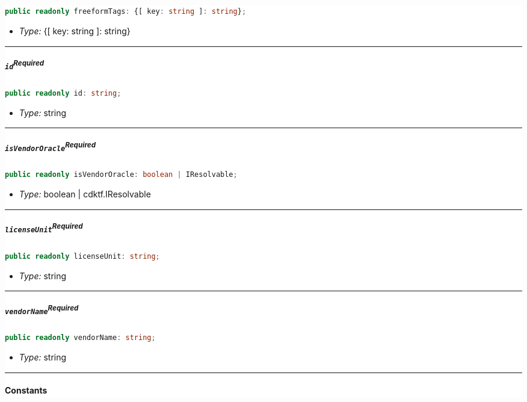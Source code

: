 ```typescript
public readonly freeformTags: {[ key: string ]: string};
```

- *Type:* {[ key: string ]: string}

---

##### `id`<sup>Required</sup> <a name="id" id="rhizo-co-terraform-provider-oci.licenseManagerProductLicense.LicenseManagerProductLicense.property.id"></a>

```typescript
public readonly id: string;
```

- *Type:* string

---

##### `isVendorOracle`<sup>Required</sup> <a name="isVendorOracle" id="rhizo-co-terraform-provider-oci.licenseManagerProductLicense.LicenseManagerProductLicense.property.isVendorOracle"></a>

```typescript
public readonly isVendorOracle: boolean | IResolvable;
```

- *Type:* boolean | cdktf.IResolvable

---

##### `licenseUnit`<sup>Required</sup> <a name="licenseUnit" id="rhizo-co-terraform-provider-oci.licenseManagerProductLicense.LicenseManagerProductLicense.property.licenseUnit"></a>

```typescript
public readonly licenseUnit: string;
```

- *Type:* string

---

##### `vendorName`<sup>Required</sup> <a name="vendorName" id="rhizo-co-terraform-provider-oci.licenseManagerProductLicense.LicenseManagerProductLicense.property.vendorName"></a>

```typescript
public readonly vendorName: string;
```

- *Type:* string

---

#### Constants <a name="Constants" id="Constants"></a>
